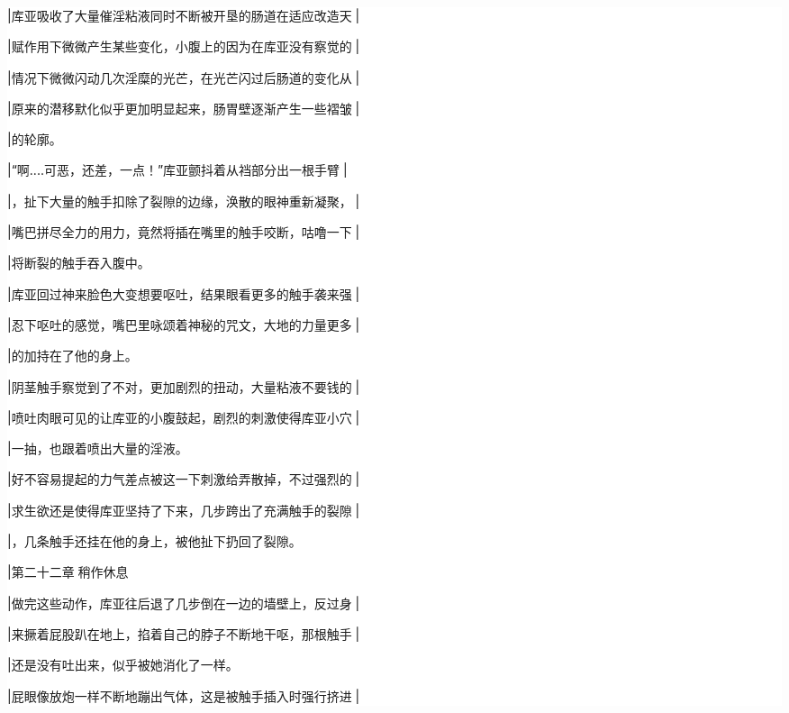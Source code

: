 |库亚吸收了大量催淫粘液同时不断被开垦的肠道在适应改造天 |

|赋作用下微微产生某些变化，小腹上的因为在库亚没有察觉的 |

|情况下微微闪动几次淫糜的光芒，在光芒闪过后肠道的变化从 |

|原来的潜移默化似乎更加明显起来，肠胃壁逐渐产生一些褶皱 |

|的轮廓。

|“啊....可恶，还差，一点！”库亚颤抖着从裆部分出一根手臂 |

|，扯下大量的触手扣除了裂隙的边缘，涣散的眼神重新凝聚， |

|嘴巴拼尽全力的用力，竟然将插在嘴里的触手咬断，咕噜一下 |

|将断裂的触手吞入腹中。

|库亚回过神来脸色大变想要呕吐，结果眼看更多的触手袭来强 |

|忍下呕吐的感觉，嘴巴里咏颂着神秘的咒文，大地的力量更多 |

|的加持在了他的身上。

|阴茎触手察觉到了不对，更加剧烈的扭动，大量粘液不要钱的 |

|喷吐肉眼可见的让库亚的小腹鼓起，剧烈的刺激使得库亚小穴 |

|一抽，也跟着喷出大量的淫液。

|好不容易提起的力气差点被这一下刺激给弄散掉，不过强烈的 |

|求生欲还是使得库亚坚持了下来，几步跨出了充满触手的裂隙 |

|，几条触手还挂在他的身上，被他扯下扔回了裂隙。

|第二十二章 稍作休息

|做完这些动作，库亚往后退了几步倒在一边的墙壁上，反过身 |

|来撅着屁股趴在地上，掐着自己的脖子不断地干呕，那根触手 |

|还是没有吐出来，似乎被她消化了一样。

|屁眼像放炮一样不断地蹦出气体，这是被触手插入时强行挤进 |
